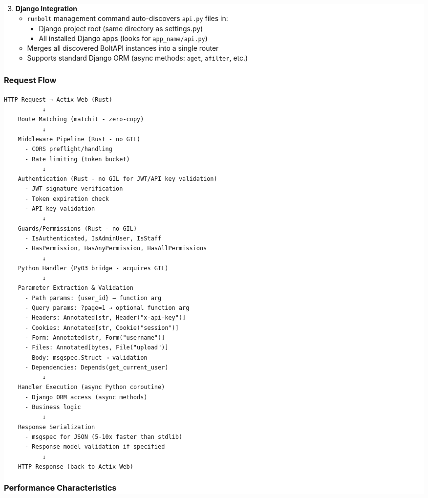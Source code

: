 3. **Django Integration**
   - `runbolt` management command auto-discovers `api.py` files in:
     - Django project root (same directory as settings.py)
     - All installed Django apps (looks for `app_name/api.py`)
   - Merges all discovered BoltAPI instances into a single router
   - Supports standard Django ORM (async methods: `aget`, `afilter`, etc.)

### Request Flow

```
HTTP Request → Actix Web (Rust)
           ↓
    Route Matching (matchit - zero-copy)
           ↓
    Middleware Pipeline (Rust - no GIL)
      - CORS preflight/handling
      - Rate limiting (token bucket)
           ↓
    Authentication (Rust - no GIL for JWT/API key validation)
      - JWT signature verification
      - Token expiration check
      - API key validation
           ↓
    Guards/Permissions (Rust - no GIL)
      - IsAuthenticated, IsAdminUser, IsStaff
      - HasPermission, HasAnyPermission, HasAllPermissions
           ↓
    Python Handler (PyO3 bridge - acquires GIL)
           ↓
    Parameter Extraction & Validation
      - Path params: {user_id} → function arg
      - Query params: ?page=1 → optional function arg
      - Headers: Annotated[str, Header("x-api-key")]
      - Cookies: Annotated[str, Cookie("session")]
      - Form: Annotated[str, Form("username")]
      - Files: Annotated[bytes, File("upload")]
      - Body: msgspec.Struct → validation
      - Dependencies: Depends(get_current_user)
           ↓
    Handler Execution (async Python coroutine)
      - Django ORM access (async methods)
      - Business logic
           ↓
    Response Serialization
      - msgspec for JSON (5-10x faster than stdlib)
      - Response model validation if specified
           ↓
    HTTP Response (back to Actix Web)
```

### Performance Characteristics
